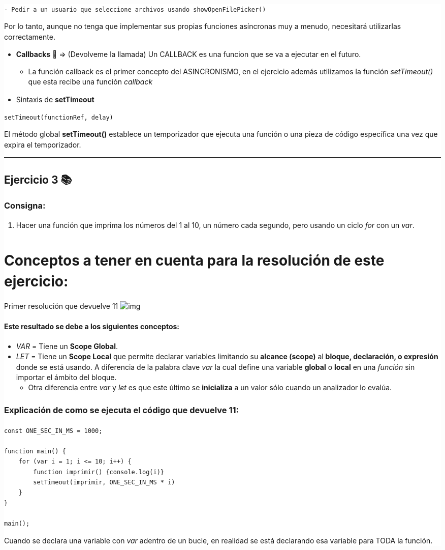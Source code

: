     - Pedir a un usuario que seleccione archivos usando showOpenFilePicker() 

Por lo tanto, aunque no tenga que implementar sus propias funciones asíncronas muy a menudo, necesitará utilizarlas correctamente.

- **Callbacks** 📱 => (Devolveme la llamada) Un CALLBACK es una funcion que se va a ejecutar en el futuro.
    - La función callback es el primer concepto del ASINCRONISMO, en el ejercicio además utilizamos la función *setTimeout()* que esta recibe una función *callback*

- Sintaxis de **setTimeout**
```
setTimeout(functionRef, delay)

```
El método global **setTimeout()** establece un temporizador que ejecuta una función o una pieza de código específica una vez que expira el temporizador.

----------------------------------------------------------------------------------------------------

## Ejercicio 3  📚
### Consigna:
1. Hacer una función que imprima los números del 1 al 10, un número cada segundo, pero usando un ciclo *for* con un *var*. 

# Conceptos a tener en cuenta para la resolución de este ejercicio:

Primer resolución que devuelve 11 ![img](https://user-images.githubusercontent.com/6051056/242687369-7e8a9bb8-1010-4de9-8112-c93b66049fdf.png)

#### Este resultado se debe a los siguientes conceptos: 

- *VAR* = Tiene un **Scope Global**.
- *LET* = Tiene un **Scope Local** que permite declarar variables limitando su **alcance (scope)** al **bloque, declaración, o expresión** donde se está usando. A diferencia de la palabra clave *var* la cual define una variable **global** o **local** en una *función* sin importar el ámbito del bloque. 
    - Otra diferencia entre *var* y *let* es que este último se **inicializa** a un valor sólo cuando un analizador lo evalúa.

### Explicación de como se ejecuta el código que devuelve 11:
````
const ONE_SEC_IN_MS = 1000;

function main() {
    for (var i = 1; i <= 10; i++) {
        function imprimir() {console.log(i)}
        setTimeout(imprimir, ONE_SEC_IN_MS * i)
    }
}

main();
````
Cuando se declara una variable con *var* adentro de un bucle, en realidad se está declarando esa variable para TODA la función.
